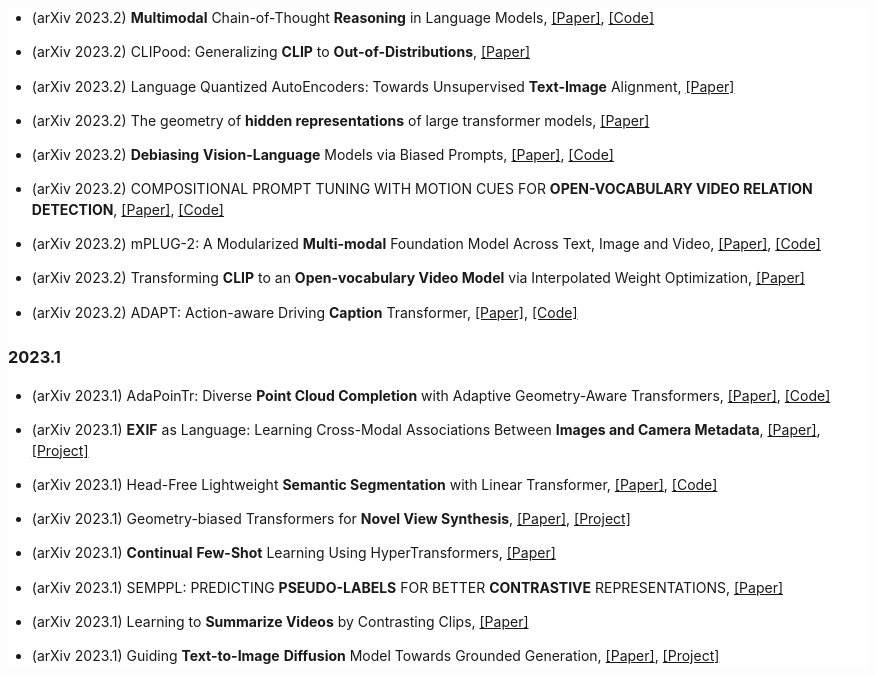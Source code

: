 - (arXiv 2023.2) **Multimodal** Chain-of-Thought **Reasoning** in Language Models, [[Paper]](https://arxiv.org/pdf/2302.00923.pdf), [[Code]](https://github.com/amazon-science/mm-cot)

- (arXiv 2023.2) CLIPood: Generalizing **CLIP** to **Out-of-Distributions**, [[Paper]](https://arxiv.org/pdf/2302.00864.pdf)

- (arXiv 2023.2) Language Quantized AutoEncoders: Towards Unsupervised **Text-Image** Alignment, [[Paper]](https://arxiv.org/pdf/2302.00902.pdf)

- (arXiv 2023.2) The geometry of **hidden representations** of large transformer models, [[Paper]](https://arxiv.org/pdf/2302.00294.pdf)

- (arXiv 2023.2) **Debiasing** **Vision-Language** Models via Biased Prompts, [[Paper]](https://arxiv.org/pdf/2302.00070.pdf), [[Code]](https://github.com/chingyaoc/debias_vl)

- (arXiv 2023.2) COMPOSITIONAL PROMPT TUNING WITH MOTION CUES FOR **OPEN-VOCABULARY VIDEO RELATION DETECTION**, [[Paper]](https://arxiv.org/pdf/2302.00268.pdf), [[Code]](https://github.com/Dawn-LX/OpenVoc-VidVRD)

- (arXiv 2023.2) mPLUG-2: A Modularized **Multi-modal** Foundation Model Across Text, Image and Video, [[Paper]](https://arxiv.org/pdf/2302.00402.pdf), [[Code]](https://github.com/alibaba/AliceMind/tree/main/mPLUG)

- (arXiv 2023.2) Transforming **CLIP** to an **Open-vocabulary Video Model** via Interpolated Weight Optimization, [[Paper]](https://arxiv.org/pdf/2302.00624.pdf)

- (arXiv 2023.2) ADAPT: Action-aware Driving **Caption** Transformer, [[Paper]](https://arxiv.org/pdf/2302.00673.pdf), [[Code]](https://github.com/jxbbb/ADAPT)

### 2023.1



- (arXiv 2023.1) AdaPoinTr: Diverse **Point Cloud Completion** with Adaptive Geometry-Aware Transformers, [[Paper]](https://arxiv.org/pdf/2301.04545.pdf), [[Code]](https://github.com/yuxumin/PoinTr)

- (arXiv 2023.1) **EXIF** as Language: Learning Cross-Modal Associations Between **Images and Camera Metadata**, [[Paper]](https://arxiv.org/pdf/2301.04647.pdf), [[Project]](https://hellomuffin.github.io/exif-as-language)

- (arXiv 2023.1) Head-Free Lightweight **Semantic Segmentation** with Linear Transformer, [[Paper]](https://arxiv.org/pdf/2301.04648.pdf), [[Code]](https://github.com/dongbo811/AFFormer)

- (arXiv 2023.1) Geometry-biased Transformers for **Novel View Synthesis**, [[Paper]](https://arxiv.org/pdf/2301.04650.pdf), [[Project]](https://mayankgrwl97.github.io/gbt)

- (arXiv 2023.1) **Continual** **Few-Shot** Learning Using HyperTransformers, [[Paper]](https://arxiv.org/pdf/2301.04584.pdf)

- (arXiv 2023.1) SEMPPL: PREDICTING **PSEUDO-LABELS** FOR BETTER **CONTRASTIVE** REPRESENTATIONS, [[Paper]](https://arxiv.org/pdf/2301.05158.pdf)

- (arXiv 2023.1) Learning to **Summarize Videos** by Contrasting Clips, [[Paper]](https://arxiv.org/pdf/2301.05213.pdf)

- (arXiv 2023.1) Guiding **Text-to-Image** **Diffusion** Model Towards Grounded Generation, [[Paper]](https://arxiv.org/pdf/2301.05221.pdf), [[Project]](https://lipurple.github.io/Grounded_Diffusion/)
